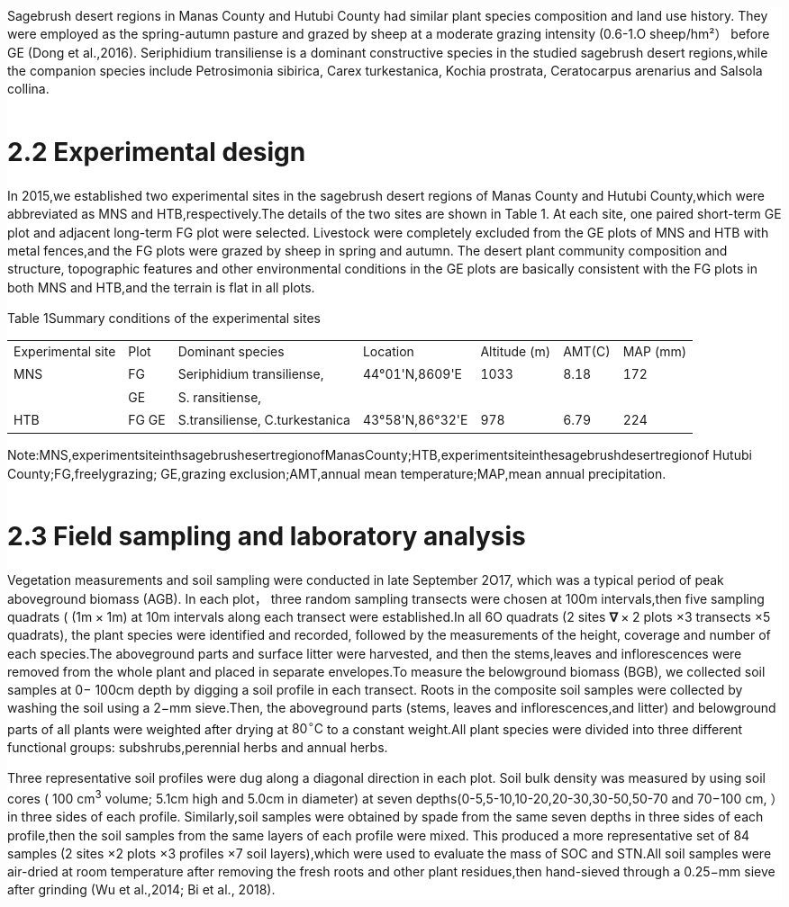 Sagebrush desert regions in Manas County and Hutubi County had similar plant species composition and land use history. They were employed as the spring-autumn pasture and grazed by sheep at a moderate grazing intensity (0.6-1.O sheep/hm²） before GE (Dong et al.,2016). Seriphidium transiliense is a dominant constructive species in the studied sagebrush desert regions,while the companion species include Petrosimonia sibirica, Carex turkestanica, Kochia prostrata, Ceratocarpus arenarius and Salsola collina.

# 2.2 Experimental design

In 2015,we established two experimental sites in the sagebrush desert regions of Manas County and Hutubi County,which were abbreviated as MNS and HTB,respectively.The details of the two sites are shown in Table 1. At each site, one paired short-term GE plot and adjacent long-term FG plot were selected. Livestock were completely excluded from the GE plots of MNS and HTB with metal fences,and the FG plots were grazed by sheep in spring and autumn. The desert plant community composition and structure, topographic features and other environmental conditions in the GE plots are basically consistent with the FG plots in both MNS and HTB,and the terrain is flat in all plots.

Table 1Summary conditions of the experimental sites   

<html><body><table><tr><td>Experimental site</td><td>Plot</td><td>Dominant species</td><td>Location</td><td>Altitude (m)</td><td>AMT(C)</td><td>MAP (mm)</td></tr><tr><td rowspan="2">MNS</td><td>FG</td><td>Seriphidium transiliense,</td><td>44°01'N,8609'E</td><td>1033</td><td>8.18</td><td>172</td></tr><tr><td>GE</td><td>S. ransitiense,</td><td></td><td></td><td></td><td></td></tr><tr><td>HTB</td><td>FG GE</td><td>S.transiliense, C.turkestanica</td><td>43°58'N,86°32'E</td><td>978</td><td>6.79</td><td>224</td></tr></table></body></html>

Note:MNS,experimentsiteinthsagebrushesertregionofManasCounty;HTB,experimentsiteinthesagebrushdesertregionof Hutubi County;FG,freelygrazing; GE,grazing exclusion;AMT,annual mean temperature;MAP,mean annual precipitation.

# 2.3 Field sampling and laboratory analysis

Vegetation measurements and soil sampling were conducted in late September 2O17, which was a typical period of peak aboveground biomass (AGB). In each plot， three random sampling transects were chosen at $1 0 0 \mathrm { m }$ intervals,then five sampling quadrats ( $( 1 \mathrm { m } { \times } 1 \mathrm { m } )$ at $1 0 \mathrm { m }$ intervals along each transect were established.In all 6O quadrats (2 sites $\mathbf { \nabla } \times 2$ plots $\times 3$ transects $\times 5$ quadrats), the plant species were identified and recorded, followed by the measurements of the height, coverage and number of each species.The aboveground parts and surface litter were harvested, and then the stems,leaves and inflorescences were removed from the whole plant and placed in separate envelopes.To measure the belowground biomass (BGB), we collected soil samples at $0 -$ $1 0 0 \mathrm { c m }$ depth by digging a soil profile in each transect. Roots in the composite soil samples were collected by washing the soil using a $2 \mathrm { - m m }$ sieve.Then, the aboveground parts (stems, leaves and inflorescences,and litter) and belowground parts of all plants were weighted after drying at $8 0 ^ { \circ } \mathrm { C }$ to a constant weight.All plant species were divided into three different functional groups: subshrubs,perennial herbs and annual herbs.

Three representative soil profiles were dug along a diagonal direction in each plot. Soil bulk density was measured by using soil cores ( $1 0 0 ~ \mathrm { c m } ^ { 3 }$ volume; $5 . 1 \mathrm { c m }$ high and $5 . 0 \mathrm { c m }$ in diameter) at seven depths(0-5,5-10,10-20,20-30,30-50,50-70 and $7 0 { \mathrm { - } } 1 0 0 \ { \mathrm { c m } } ,$ ）in three sides of each profile. Similarly,soil samples were obtained by spade from the same seven depths in three sides of each profile,then the soil samples from the same layers of each profile were mixed. This produced a more representative set of 84 samples (2 sites $\times 2$ plots $\times 3$ profiles $\times 7$ soil layers),which were used to evaluate the mass of SOC and STN.All soil samples were air-dried at room temperature after removing the fresh roots and other plant residues,then hand-sieved through a $0 . 2 5 \mathrm { - m m }$ sieve after grinding (Wu et al.,2014; Bi et al., 2018).
